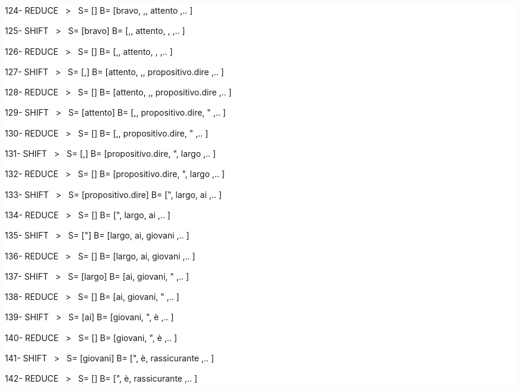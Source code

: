 

124- REDUCE&nbsp;&nbsp;&nbsp;>&nbsp;&nbsp;&nbsp;S= []   B= [bravo, ,, attento ,.. ]



125- SHIFT&nbsp;&nbsp;&nbsp;>&nbsp;&nbsp;&nbsp;S= [bravo]   B= [,, attento, , ,.. ]



126- REDUCE&nbsp;&nbsp;&nbsp;>&nbsp;&nbsp;&nbsp;S= []   B= [,, attento, , ,.. ]



127- SHIFT&nbsp;&nbsp;&nbsp;>&nbsp;&nbsp;&nbsp;S= [,]   B= [attento, ,, propositivo.dire ,.. ]



128- REDUCE&nbsp;&nbsp;&nbsp;>&nbsp;&nbsp;&nbsp;S= []   B= [attento, ,, propositivo.dire ,.. ]



129- SHIFT&nbsp;&nbsp;&nbsp;>&nbsp;&nbsp;&nbsp;S= [attento]   B= [,, propositivo.dire, " ,.. ]



130- REDUCE&nbsp;&nbsp;&nbsp;>&nbsp;&nbsp;&nbsp;S= []   B= [,, propositivo.dire, " ,.. ]



131- SHIFT&nbsp;&nbsp;&nbsp;>&nbsp;&nbsp;&nbsp;S= [,]   B= [propositivo.dire, ", largo ,.. ]



132- REDUCE&nbsp;&nbsp;&nbsp;>&nbsp;&nbsp;&nbsp;S= []   B= [propositivo.dire, ", largo ,.. ]



133- SHIFT&nbsp;&nbsp;&nbsp;>&nbsp;&nbsp;&nbsp;S= [propositivo.dire]   B= [", largo, ai ,.. ]



134- REDUCE&nbsp;&nbsp;&nbsp;>&nbsp;&nbsp;&nbsp;S= []   B= [", largo, ai ,.. ]



135- SHIFT&nbsp;&nbsp;&nbsp;>&nbsp;&nbsp;&nbsp;S= ["]   B= [largo, ai, giovani ,.. ]



136- REDUCE&nbsp;&nbsp;&nbsp;>&nbsp;&nbsp;&nbsp;S= []   B= [largo, ai, giovani ,.. ]



137- SHIFT&nbsp;&nbsp;&nbsp;>&nbsp;&nbsp;&nbsp;S= [largo]   B= [ai, giovani, " ,.. ]



138- REDUCE&nbsp;&nbsp;&nbsp;>&nbsp;&nbsp;&nbsp;S= []   B= [ai, giovani, " ,.. ]



139- SHIFT&nbsp;&nbsp;&nbsp;>&nbsp;&nbsp;&nbsp;S= [ai]   B= [giovani, ", è ,.. ]



140- REDUCE&nbsp;&nbsp;&nbsp;>&nbsp;&nbsp;&nbsp;S= []   B= [giovani, ", è ,.. ]



141- SHIFT&nbsp;&nbsp;&nbsp;>&nbsp;&nbsp;&nbsp;S= [giovani]   B= [", è, rassicurante ,.. ]



142- REDUCE&nbsp;&nbsp;&nbsp;>&nbsp;&nbsp;&nbsp;S= []   B= [", è, rassicurante ,.. ]


